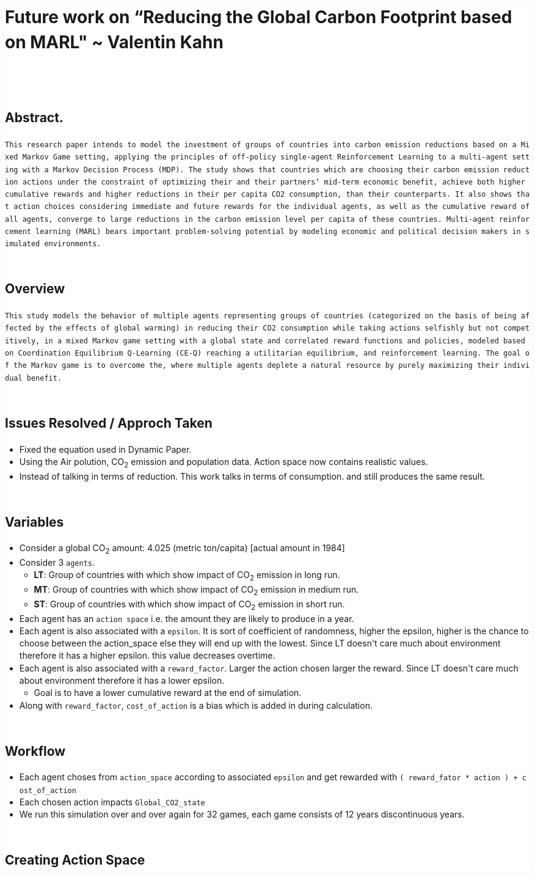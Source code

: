# Future work on “Reducing the Global Carbon Footprint based on MARL" ~ Valentin Kahn
  <br><br>
 ## Abstract.
`This research paper intends to model the investment of groups of countries into carbon emission reductions based on a Mixed Markov Game setting, applying the principles of off-policy single-agent Reinforcement Learning to a multi-agent setting with a Markov Decision Process (MDP). The study shows that countries which are choosing their carbon emission reduction actions under the constraint of optimizing their and their partners‘ mid-term economic benefit, achieve both higher cumulative rewards and higher reductions in their per capita CO2 consumption, than their counterparts. It also shows that action choices considering immediate and future rewards for the individual agents, as well as the cumulative reward of all agents, converge to large reductions in the carbon emission level per capita of these countries. Multi-agent reinforcement learning (MARL) bears important problem-solving potential by modeling economic and political decision makers in simulated environments.`
<br><br>
## Overview
`This study models the behavior of multiple agents representing groups of countries (categorized on the basis of being affected by the effects of global warming) in reducing their CO2 consumption while taking actions selfishly but not competitively, in a mixed Markov game setting with a global state and correlated reward functions and policies, modeled based on Coordination Equilibrium Q-Learning (CE-Q) reaching a utilitarian equilibrium, and reinforcement learning. The goal of the Markov game is to overcome the, where multiple agents deplete a natural resource by purely maximizing their individual benefit.`
<br><br>
## Issues Resolved / Approch Taken
 - Fixed the equation used in Dynamic Paper.
 - Using the Air polution, CO<sub>2</sub> emission and population data. Action space now contains realistic values.
 - Instead of talking in terms of reduction. This work talks in terms of consumption. and still produces the same result.
 <br><br>
## Variables
- Consider a global CO<sub>2</sub> amount: 4.025 (metric ton/capita) [actual amount in 1984] 
- Consider 3 `agents`.
  - **LT**: Group of countries with which show impact of CO<sub>2</sub> emission in long run.
  - **MT**: Group of countries with which show impact of CO<sub>2</sub> emission in medium run.
  - **ST**: Group of countries with which show impact of CO<sub>2</sub> emission in short run.
- Each agent has an `action space` i.e. the amount they are likely to produce in a year.
- Each agent is also associated with a `epsilon`. It is sort of coefficient of randomness, higher the epsilon, higher is the chance to choose between the action_space else they will end up with the lowest. Since LT doesn't care much about environment therefore it has a higher epsilon. this value decreases overtime.
- Each agent is also associated with a `reward_factor`. Larger the action chosen larger the reward. Since LT doesn't care much about environment therefore it has a lower epsilon.
   - Goal is to have a lower cumulative reward at the end of simulation.
 - Along with `reward_factor`, `cost_of_action` is a bias  which is added in during calculation.
 <br><br>
## Workflow   
- Each agent choses from `action_space` according to associated `epsilon` and get rewarded with `( reward_fator * action ) + cost_of_action`
- Each chosen action impacts `Global_CO2_state`
- We run this simulation over and over again  for 32 games, each game consists of 12 years discontinuous years.
 <br><br>
## Creating Action Space